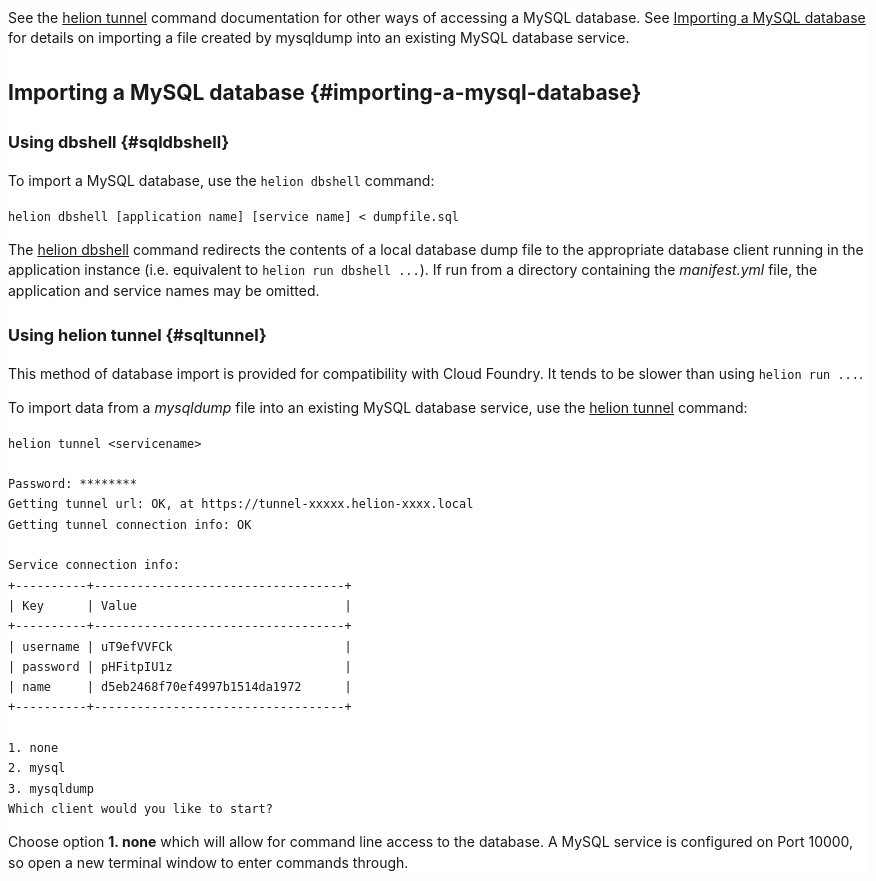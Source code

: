 See the [helion tunnel](/als/v1/user/reference/client-ref/servicemanagement/#command-tunnel) command documentation for other
ways of accessing a MySQL database. See [Importing a MySQL database](#importing-a-mysql-database) for details on importing a
file created by mysqldump into an existing MySQL database service.

## Importing a MySQL database {#importing-a-mysql-database}

### Using dbshell {#sqldbshell}

To import a MySQL database, use the `helion dbshell` command:

    helion dbshell [application name] [service name] < dumpfile.sql

The [helion dbshell](/als/v1/user/reference/client-ref/management/#command-dbshell) command redirects the contents of a local database dump file to the
appropriate database client running in the application instance (i.e.
equivalent to `helion run dbshell ...`). If run
from a directory containing the *manifest.yml* file, the application and
service names may be omitted.

### Using helion tunnel {#sqltunnel}
This method of database import is provided for compatibility with Cloud Foundry. It tends to be slower than using `helion run ...`.

To import data from a *mysqldump* file into an existing
MySQL database service, use the [helion tunnel](/als/v1/user/reference/client-ref/servicemanagement/#command-tunnel) command:

    helion tunnel <servicename>

    Password: ********
    Getting tunnel url: OK, at https://tunnel-xxxxx.helion-xxxx.local
    Getting tunnel connection info: OK

    Service connection info:
    +----------+-----------------------------------+
    | Key      | Value                             |
    +----------+-----------------------------------+
    | username | uT9efVVFCk                        |
    | password | pHFitpIU1z                        |
    | name     | d5eb2468f70ef4997b1514da1972      |
    +----------+-----------------------------------+

    1. none
    2. mysql
    3. mysqldump
    Which client would you like to start?

Choose option **1. none** which will allow for command line access to
the database. A MySQL service is configured on Port 10000, so open a new
terminal window to enter commands through.

